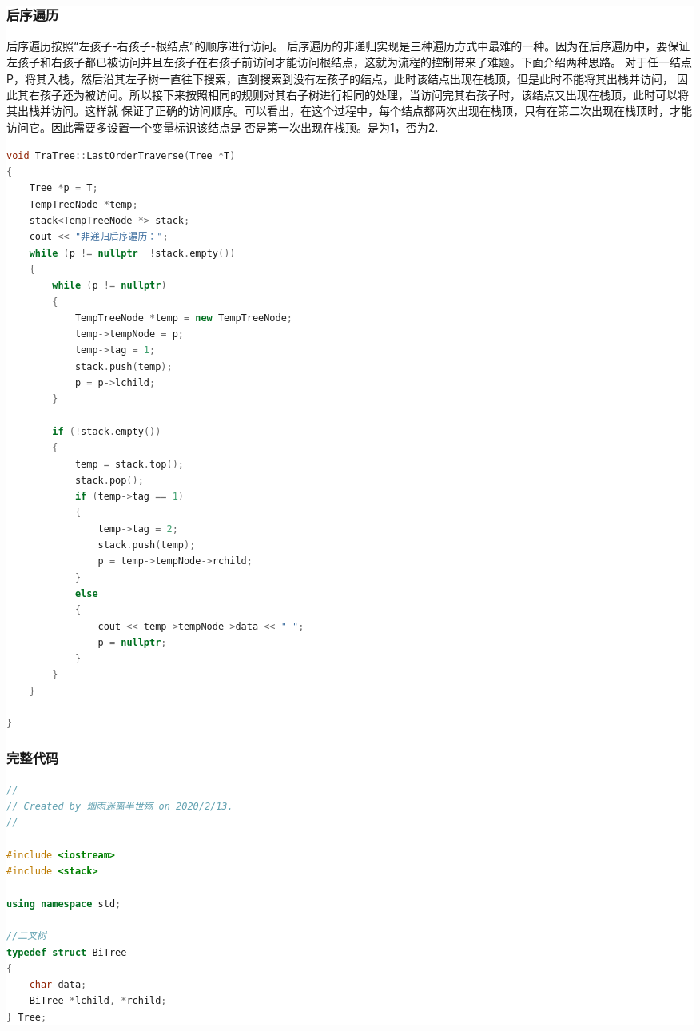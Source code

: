 ### 后序遍历

后序遍历按照“左孩子-右孩子-根结点”的顺序进行访问。 后序遍历的非递归实现是三种遍历方式中最难的一种。因为在后序遍历中，要保证左孩子和右孩子都已被访问并且左孩子在右孩子前访问才能访问根结点，这就为流程的控制带来了难题。下面介绍两种思路。 对于任一结点P，将其入栈，然后沿其左子树一直往下搜索，直到搜索到没有左孩子的结点，此时该结点出现在栈顶，但是此时不能将其出栈并访问， 因此其右孩子还为被访问。所以接下来按照相同的规则对其右子树进行相同的处理，当访问完其右孩子时，该结点又出现在栈顶，此时可以将其出栈并访问。这样就 保证了正确的访问顺序。可以看出，在这个过程中，每个结点都两次出现在栈顶，只有在第二次出现在栈顶时，才能访问它。因此需要多设置一个变量标识该结点是 否是第一次出现在栈顶。是为1，否为2.

```cpp
void TraTree::LastOrderTraverse(Tree *T)
{
    Tree *p = T;
    TempTreeNode *temp;
    stack<TempTreeNode *> stack;
    cout << "非递归后序遍历：";
    while (p != nullptr  !stack.empty())
    {
        while (p != nullptr)
        {
            TempTreeNode *temp = new TempTreeNode;
            temp->tempNode = p;
            temp->tag = 1;
            stack.push(temp);
            p = p->lchild;
        }

        if (!stack.empty())
        {
            temp = stack.top();
            stack.pop();
            if (temp->tag == 1)
            {
                temp->tag = 2;
                stack.push(temp);
                p = temp->tempNode->rchild;
            }
            else
            {
                cout << temp->tempNode->data << " ";
                p = nullptr;
            }
        }
    }

}
```

### 完整代码

```cpp
//
// Created by 烟雨迷离半世殇 on 2020/2/13.
//

#include <iostream>
#include <stack>

using namespace std;

//二叉树
typedef struct BiTree
{
    char data;
    BiTree *lchild, *rchild;
} Tree;

```
